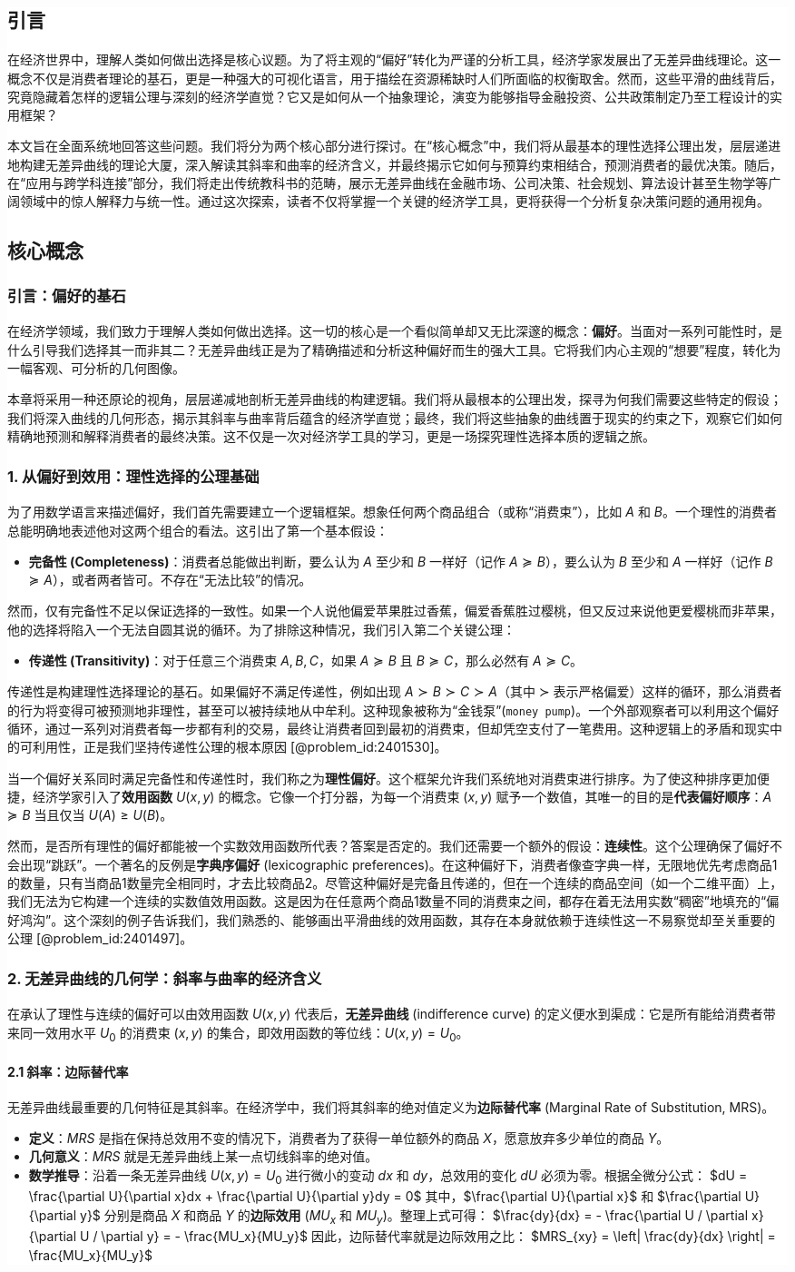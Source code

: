 ## 引言
在经济世界中，理解人类如何做出选择是核心议题。为了将主观的“偏好”转化为严谨的分析工具，经济学家发展出了无差异曲线理论。这一概念不仅是消费者理论的基石，更是一种强大的可视化语言，用于描绘在资源稀缺时人们所面临的权衡取舍。然而，这些平滑的曲线背后，究竟隐藏着怎样的逻辑公理与深刻的经济学直觉？它又是如何从一个抽象理论，演变为能够指导金融投资、公共政策制定乃至工程设计的实用框架？

本文旨在全面系统地回答这些问题。我们将分为两个核心部分进行探讨。在“核心概念”中，我们将从最基本的理性选择公理出发，层层递进地构建无差异曲线的理论大厦，深入解读其斜率和曲率的经济含义，并最终揭示它如何与预算约束相结合，预测消费者的最优决策。随后，在“应用与跨学科连接”部分，我们将走出传统教科书的范畴，展示无差异曲线在金融市场、公司决策、社会规划、算法设计甚至生物学等广阔领域中的惊人解释力与统一性。通过这次探索，读者不仅将掌握一个关键的经济学工具，更将获得一个分析复杂决策问题的通用视角。

## 核心概念
### 引言：偏好的基石

在经济学领域，我们致力于理解人类如何做出选择。这一切的核心是一个看似简单却又无比深邃的概念：**偏好**。当面对一系列可能性时，是什么引导我们选择其一而非其二？无差异曲线正是为了精确描述和分析这种偏好而生的强大工具。它将我们内心主观的“想要”程度，转化为一幅客观、可分析的几何图像。

本章将采用一种还原论的视角，层层递减地剖析无差异曲线的构建逻辑。我们将从最根本的公理出发，探寻为何我们需要这些特定的假设；我们将深入曲线的几何形态，揭示其斜率与曲率背后蕴含的经济学直觉；最终，我们将这些抽象的曲线置于现实的约束之下，观察它们如何精确地预测和解释消费者的最终决策。这不仅是一次对经济学工具的学习，更是一场探究理性选择本质的逻辑之旅。

### 1. 从偏好到效用：理性选择的公理基础

为了用数学语言来描述偏好，我们首先需要建立一个逻辑框架。想象任何两个商品组合（或称“消费束”），比如 $A$ 和 $B$。一个理性的消费者总能明确地表述他对这两个组合的看法。这引出了第一个基本假设：

*   **完备性 (Completeness)**：消费者总能做出判断，要么认为 $A$ 至少和 $B$ 一样好（记作 $A \succeq B$），要么认为 $B$ 至少和 $A$ 一样好（记作 $B \succeq A$），或者两者皆可。不存在“无法比较”的情况。

然而，仅有完备性不足以保证选择的一致性。如果一个人说他偏爱苹果胜过香蕉，偏爱香蕉胜过樱桃，但又反过来说他更爱樱桃而非苹果，他的选择将陷入一个无法自圆其说的循环。为了排除这种情况，我们引入第二个关键公理：

*   **传递性 (Transitivity)**：对于任意三个消费束 $A, B, C$，如果 $A \succeq B$ 且 $B \succeq C$，那么必然有 $A \succeq C$。

传递性是构建理性选择理论的基石。如果偏好不满足传递性，例如出现 $A \succ B \succ C \succ A$（其中 $\succ$ 表示严格偏爱）这样的循环，那么消费者的行为将变得可被预测地非理性，甚至可以被持续地从中牟利。这种现象被称为“金钱泵”(`money pump`)。一个外部观察者可以利用这个偏好循环，通过一系列对消费者每一步都有利的交易，最终让消费者回到最初的消费束，但却凭空支付了一笔费用。这种逻辑上的矛盾和现实中的可利用性，正是我们坚持传递性公理的根本原因 [@problem_id:2401530]。

当一个偏好关系同时满足完备性和传递性时，我们称之为**理性偏好**。这个框架允许我们系统地对消费束进行排序。为了使这种排序更加便捷，经济学家引入了**效用函数** $U(x,y)$ 的概念。它像一个打分器，为每一个消费束 $(x,y)$ 赋予一个数值，其唯一的目的是**代表偏好顺序**：$A \succeq B$ 当且仅当 $U(A) \ge U(B)$。

然而，是否所有理性的偏好都能被一个实数效用函数所代表？答案是否定的。我们还需要一个额外的假设：**连续性**。这个公理确保了偏好不会出现“跳跃”。一个著名的反例是**字典序偏好** (lexicographic preferences)。在这种偏好下，消费者像查字典一样，无限地优先考虑商品1的数量，只有当商品1数量完全相同时，才去比较商品2。尽管这种偏好是完备且传递的，但在一个连续的商品空间（如一个二维平面）上，我们无法为它构建一个连续的实数值效用函数。这是因为在任意两个商品1数量不同的消费束之间，都存在着无法用实数“稠密”地填充的“偏好鸿沟”。这个深刻的例子告诉我们，我们熟悉的、能够画出平滑曲线的效用函数，其存在本身就依赖于连续性这一不易察觉却至关重要的公理 [@problem_id:2401497]。

### 2. 无差异曲线的几何学：斜率与曲率的经济含义

在承认了理性与连续的偏好可以由效用函数 $U(x,y)$ 代表后，**无差异曲线** (indifference curve) 的定义便水到渠成：它是所有能给消费者带来同一效用水平 $U_0$ 的消费束 $(x,y)$ 的集合，即效用函数的等位线：$U(x,y) = U_0$。

#### 2.1 斜率：边际替代率

无差异曲线最重要的几何特征是其斜率。在经济学中，我们将其斜率的绝对值定义为**边际替代率** (Marginal Rate of Substitution, MRS)。

*   **定义**：$MRS$ 是指在保持总效用不变的情况下，消费者为了获得一单位额外的商品 $X$，愿意放弃多少单位的商品 $Y$。
*   **几何意义**：$MRS$ 就是无差异曲线上某一点切线斜率的绝对值。
*   **数学推导**：沿着一条无差异曲线 $U(x,y)=U_0$ 进行微小的变动 $dx$ 和 $dy$，总效用的变化 $dU$ 必须为零。根据全微分公式：
    $dU = \frac{\partial U}{\partial x}dx + \frac{\partial U}{\partial y}dy = 0$
    其中，$\frac{\partial U}{\partial x}$ 和 $\frac{\partial U}{\partial y}$ 分别是商品 $X$ 和商品 $Y$ 的**边际效用** ($MU_x$ 和 $MU_y$)。整理上式可得：
    $\frac{dy}{dx} = - \frac{\partial U / \partial x}{\partial U / \partial y} = - \frac{MU_x}{MU_y}$
    因此，边际替代率就是边际效用之比：
    $MRS_{xy} = \left| \frac{dy}{dx} \right| = \frac{MU_x}{MU_y}$

